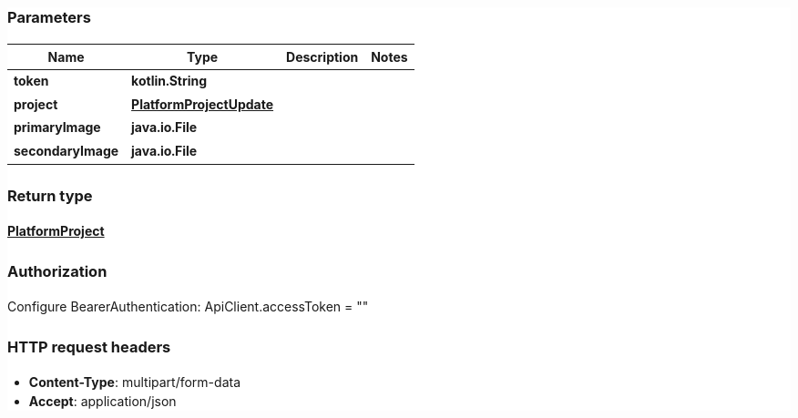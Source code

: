 ### Parameters

Name | Type | Description  | Notes
------------- | ------------- | ------------- | -------------
 **token** | **kotlin.String**|  |
 **project** | [**PlatformProjectUpdate**](PlatformProjectUpdate.md)|  |
 **primaryImage** | **java.io.File**|  |
 **secondaryImage** | **java.io.File**|  |

### Return type

[**PlatformProject**](PlatformProject.md)

### Authorization


Configure BearerAuthentication:
    ApiClient.accessToken = ""

### HTTP request headers

 - **Content-Type**: multipart/form-data
 - **Accept**: application/json

